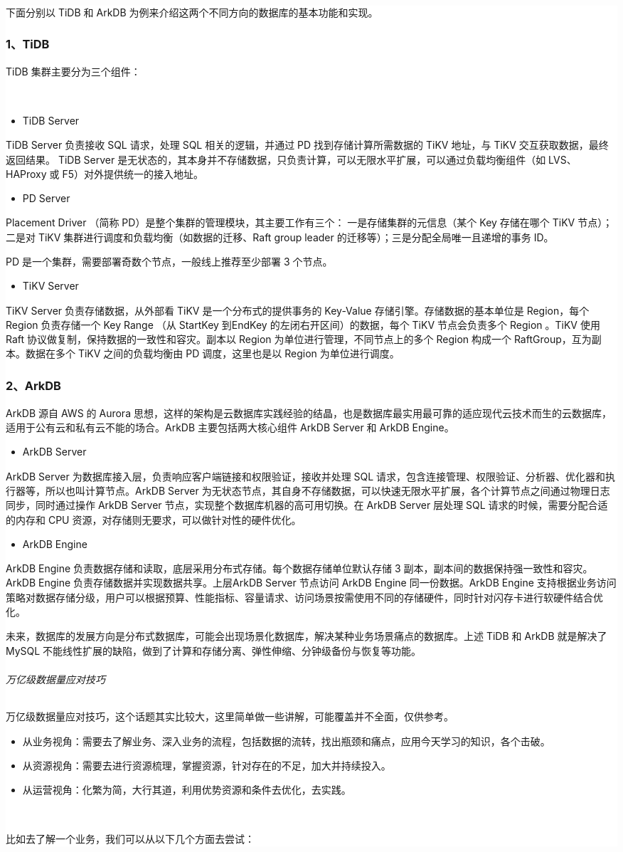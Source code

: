 下面分别以 TiDB 和 ArkDB 为例来介绍这两个不同方向的数据库的基本功能和实现。

### 1、TiDB

TiDB 集群主要分为三个组件：


<Image alt="" src="http://s0.lgstatic.com/i/image2/M01/98/87/CgotOV2hgd2AAJMdAAHRE-JvZJU298.png"/> 


* TiDB Server  

TiDB Server 负责接收 SQL 请求，处理 SQL 相关的逻辑，并通过 PD 找到存储计算所需数据的 TiKV 地址，与 TiKV 交互获取数据，最终返回结果。 TiDB Server 是无状态的，其本身并不存储数据，只负责计算，可以无限水平扩展，可以通过负载均衡组件（如 LVS、HAProxy 或 F5）对外提供统一的接入地址。

* PD Server

Placement Driver （简称 PD）是整个集群的管理模块，其主要工作有三个： 一是存储集群的元信息（某个 Key 存储在哪个 TiKV 节点）；二是对 TiKV 集群进行调度和负载均衡（如数据的迁移、Raft group leader 的迁移等）；三是分配全局唯一且递增的事务 ID。

PD 是一个集群，需要部署奇数个节点，一般线上推荐至少部署 3 个节点。

* TiKV Server

TiKV Server 负责存储数据，从外部看 TiKV 是一个分布式的提供事务的 Key-Value 存储引擎。存储数据的基本单位是 Region，每个 Region 负责存储一个 Key Range （从 StartKey 到EndKey 的左闭右开区间）的数据，每个 TiKV 节点会负责多个 Region 。TiKV 使用 Raft 协议做复制，保持数据的一致性和容灾。副本以 Region 为单位进行管理，不同节点上的多个 Region 构成一个 RaftGroup，互为副本。数据在多个 TiKV 之间的负载均衡由 PD 调度，这里也是以 Region 为单位进行调度。

### 2、ArkDB

ArkDB 源自 AWS 的 Aurora 思想，这样的架构是云数据库实践经验的结晶，也是数据库最实用最可靠的适应现代云技术而生的云数据库，适用于公有云和私有云不能的场合。ArkDB 主要包括两大核心组件 ArkDB Server 和 ArkDB Engine。

* ArkDB Server

ArkDB Server 为数据库接入层，负责响应客户端链接和权限验证，接收并处理 SQL 请求，包含连接管理、权限验证、分析器、优化器和执行器等，所以也叫计算节点。ArkDB Server 为无状态节点，其自身不存储数据，可以快速无限水平扩展，各个计算节点之间通过物理日志同步，同时通过操作 ArkDB Server 节点，实现整个数据库机器的高可用切换。在 ArkDB Server 层处理 SQL 请求的时候，需要分配合适的内存和 CPU 资源，对存储则无要求，可以做针对性的硬件优化。

* ArkDB Engine

ArkDB Engine 负责数据存储和读取，底层采用分布式存储。每个数据存储单位默认存储 3 副本，副本间的数据保持强一致性和容灾。ArkDB Engine 负责存储数据并实现数据共享。上层ArkDB Server 节点访问 ArkDB Engine 同一份数据。ArkDB Engine 支持根据业务访问策略对数据存储分级，用户可以根据预算、性能指标、容量请求、访问场景按需使用不同的存储硬件，同时针对闪存卡进行软硬件结合优化。

未来，数据库的发展方向是分布式数据库，可能会出现场景化数据库，解决某种业务场景痛点的数据库。上述 TiDB 和 ArkDB 就是解决了 MySQL 不能线性扩展的缺陷，做到了计算和存储分离、弹性伸缩、分钟级备份与恢复等功能。

###### 万亿级数据量应对技巧

万亿级数据量应对技巧，这个话题其实比较大，这里简单做一些讲解，可能覆盖并不全面，仅供参考。

* 从业务视角：需要去了解业务、深入业务的流程，包括数据的流转，找出瓶颈和痛点，应用今天学习的知识，各个击破。

* 从资源视角：需要去进行资源梳理，掌握资源，针对存在的不足，加大并持续投入。

* 从运营视角：化繁为简，大行其道，利用优势资源和条件去优化，去实践。

<br />

比如去了解一个业务，我们可以从以下几个方面去尝试：
